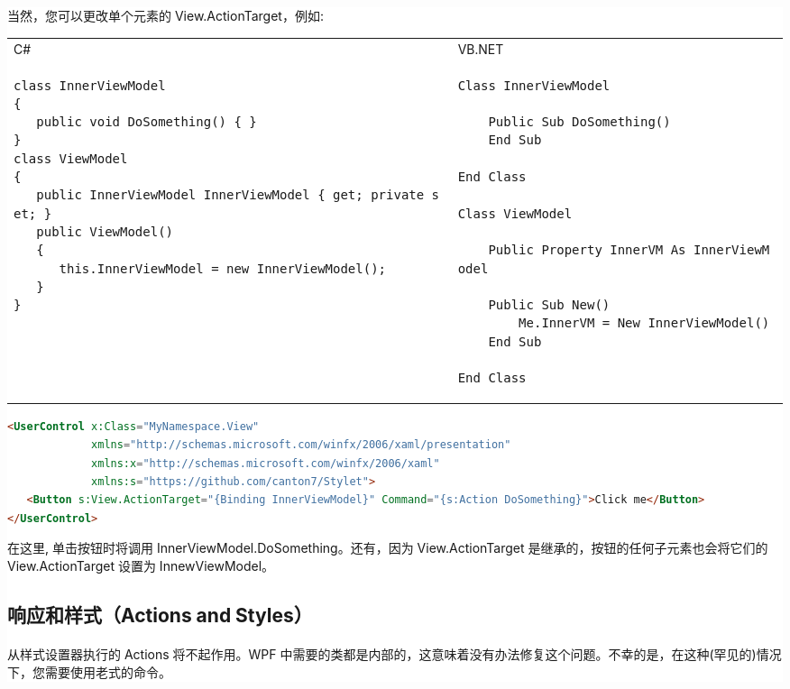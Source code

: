 当然，您可以更改单个元素的 View.ActionTarget，例如:

<table><tr><td>C#</td><td>VB.NET</td>
<tr><td valign="top"><pre lang="csharp">
class InnerViewModel
{
   public void DoSomething() { }
}
class ViewModel
{
   public InnerViewModel InnerViewModel { get; private set; }
   public ViewModel()
   {
      this.InnerViewModel = new InnerViewModel();
   }
}</pre>
</td><td valign="top"><pre lang="vb.net">
Class InnerViewModel
&nbsp;
    Public Sub DoSomething()
    End Sub
&nbsp;
End Class
&nbsp;
Class ViewModel
&nbsp;
    Public Property InnerVM As InnerViewModel
&nbsp;
    Public Sub New()
        Me.InnerVM = New InnerViewModel()
    End Sub
&nbsp;
End Class</pre></td></tr></table>

``` html
<UserControl x:Class="MyNamespace.View"
             xmlns="http://schemas.microsoft.com/winfx/2006/xaml/presentation"
             xmlns:x="http://schemas.microsoft.com/winfx/2006/xaml"
             xmlns:s="https://github.com/canton7/Stylet">
   <Button s:View.ActionTarget="{Binding InnerViewModel}" Command="{s:Action DoSomething}">Click me</Button>
</UserControl>
```

在这里, 单击按钮时将调用 InnerViewModel.DoSomething。还有，因为 View.ActionTarget 是继承的，按钮的任何子元素也会将它们的 View.ActionTarget 设置为 InnewViewModel。



## 响应和样式（Actions and Styles）

从样式设置器执行的 Actions 将不起作用。WPF 中需要的类都是内部的，这意味着没有办法修复这个问题。不幸的是，在这种(罕见的)情况下，您需要使用老式的命令。

